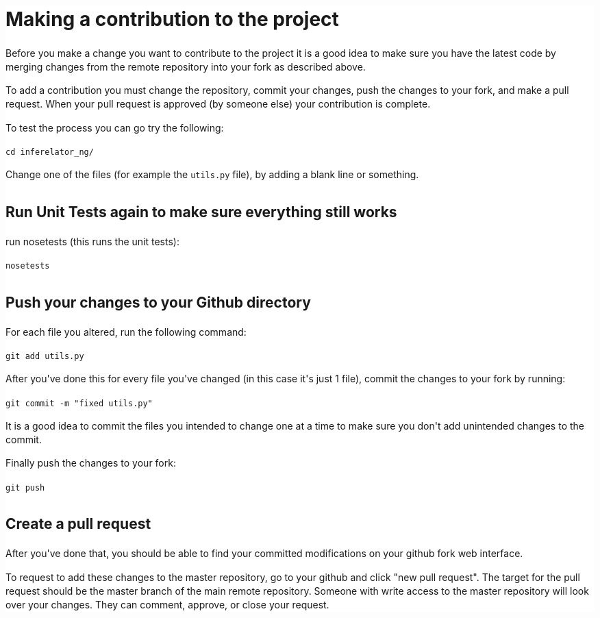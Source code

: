 # Making a contribution to the project

Before you make a change you want to contribute to the project it
is a good idea to make sure you have the latest code by merging
changes from the remote repository into your fork as described above.

To add a contribution you must change the repository, commit
your changes, push the changes to your fork, and make a pull request.
When your pull request is approved (by someone else) your contribution is complete.

To test the process you can go try the following:

```
cd inferelator_ng/
```

Change one of the files (for example the `utils.py` file), by adding a blank line or something.

## Run Unit Tests again to make sure everything still works

run nosetests (this runs the unit tests):

```
nosetests
```

## Push your changes to your Github directory

For each file you altered, run the following command:

```
git add utils.py
```

After you've done this for every file you've changed (in this case it's just 1 file), commit the changes to your fork by running:

```
git commit -m "fixed utils.py"
```
It is a good idea to commit the files you intended to change one at a time
to make sure you don't add unintended changes to the commit.

Finally push the changes to your fork:
```
git push
```

## Create a pull request

After you've done that, you should be able to find your committed modifications on your github fork web interface.

To request to add these changes to the master repository, go to your github and click "new pull request".
The target for the pull request should be the master branch of the main remote repository.
Someone with write access to the master repository will look over your changes.  They can comment,
approve, or close your request.

